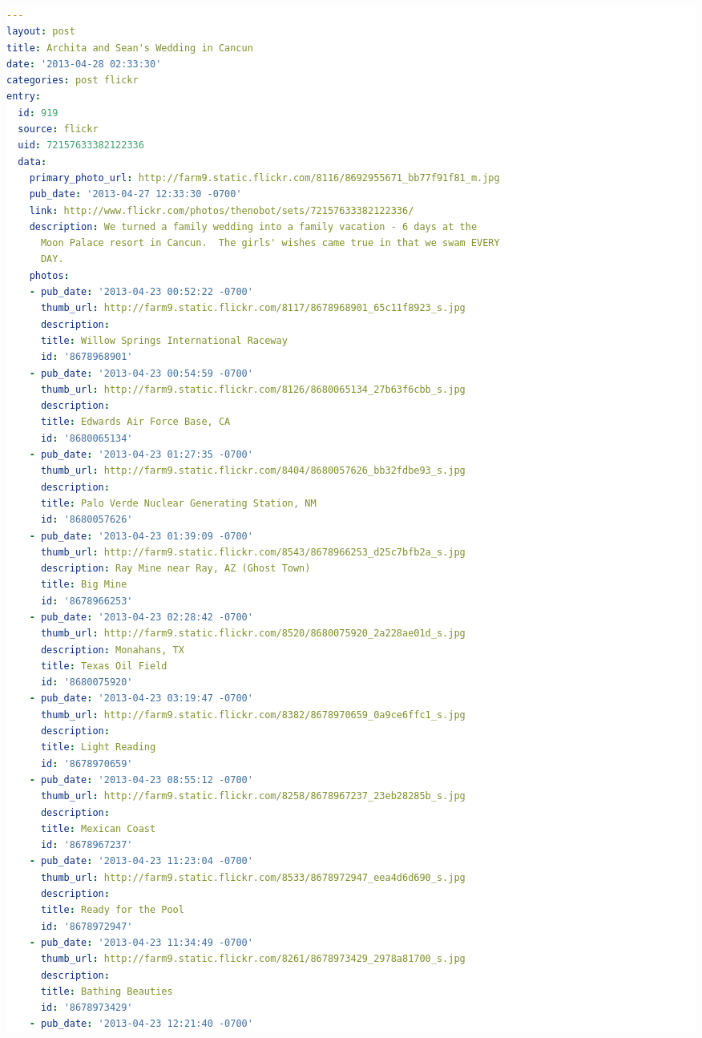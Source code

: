 ```yaml
---
layout: post
title: Archita and Sean's Wedding in Cancun
date: '2013-04-28 02:33:30'
categories: post flickr
entry:
  id: 919
  source: flickr
  uid: 72157633382122336
  data:
    primary_photo_url: http://farm9.static.flickr.com/8116/8692955671_bb77f91f81_m.jpg
    pub_date: '2013-04-27 12:33:30 -0700'
    link: http://www.flickr.com/photos/thenobot/sets/72157633382122336/
    description: We turned a family wedding into a family vacation - 6 days at the
      Moon Palace resort in Cancun.  The girls' wishes came true in that we swam EVERY
      DAY.
    photos:
    - pub_date: '2013-04-23 00:52:22 -0700'
      thumb_url: http://farm9.static.flickr.com/8117/8678968901_65c11f8923_s.jpg
      description: 
      title: Willow Springs International Raceway
      id: '8678968901'
    - pub_date: '2013-04-23 00:54:59 -0700'
      thumb_url: http://farm9.static.flickr.com/8126/8680065134_27b63f6cbb_s.jpg
      description: 
      title: Edwards Air Force Base, CA
      id: '8680065134'
    - pub_date: '2013-04-23 01:27:35 -0700'
      thumb_url: http://farm9.static.flickr.com/8404/8680057626_bb32fdbe93_s.jpg
      description: 
      title: Palo Verde Nuclear Generating Station, NM
      id: '8680057626'
    - pub_date: '2013-04-23 01:39:09 -0700'
      thumb_url: http://farm9.static.flickr.com/8543/8678966253_d25c7bfb2a_s.jpg
      description: Ray Mine near Ray, AZ (Ghost Town)
      title: Big Mine
      id: '8678966253'
    - pub_date: '2013-04-23 02:28:42 -0700'
      thumb_url: http://farm9.static.flickr.com/8520/8680075920_2a228ae01d_s.jpg
      description: Monahans, TX
      title: Texas Oil Field
      id: '8680075920'
    - pub_date: '2013-04-23 03:19:47 -0700'
      thumb_url: http://farm9.static.flickr.com/8382/8678970659_0a9ce6ffc1_s.jpg
      description: 
      title: Light Reading
      id: '8678970659'
    - pub_date: '2013-04-23 08:55:12 -0700'
      thumb_url: http://farm9.static.flickr.com/8258/8678967237_23eb28285b_s.jpg
      description: 
      title: Mexican Coast
      id: '8678967237'
    - pub_date: '2013-04-23 11:23:04 -0700'
      thumb_url: http://farm9.static.flickr.com/8533/8678972947_eea4d6d690_s.jpg
      description: 
      title: Ready for the Pool
      id: '8678972947'
    - pub_date: '2013-04-23 11:34:49 -0700'
      thumb_url: http://farm9.static.flickr.com/8261/8678973429_2978a81700_s.jpg
      description: 
      title: Bathing Beauties
      id: '8678973429'
    - pub_date: '2013-04-23 12:21:40 -0700'
```